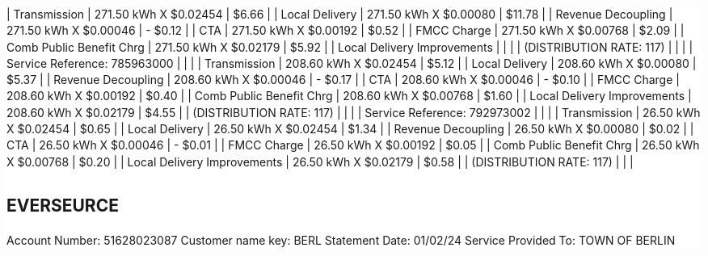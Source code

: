 | Transmission | 271.50 kWh X $\$ 0.02454$ | $\$ 6.66$ |
| Local Delivery | 271.50 kWh X $\$ 0.00080$ | $\$ 11.78$ |
| Revenue Decoupling | 271.50 kWh X $\$ 0.00046$ | - $\$ 0.12$ |
| CTA | 271.50 kWh X $\$ 0.00192$ | $\$ 0.52$ |
| FMCC Charge | 271.50 kWh X $\$ 0.00768$ | $\$ 2.09$ |
| Comb Public Benefit Chrg | 271.50 kWh X $\$ 0.02179$ | $\$ 5.92$ |
| Local Delivery Improvements |  |  |
| (DISTRIBUTION RATE: 117) |  |  |
| Service Reference: 785963000 |  |  |
| Transmission | 208.60 kWh X $\$ 0.02454$ | $\$ 5.12$ |
| Local Delivery | 208.60 kWh X $\$ 0.00080$ | $\$ 5.37$ |
| Revenue Decoupling | 208.60 kWh X $\$ 0.00046$ | - $\$ 0.17$ |
| CTA | 208.60 kWh X $\$ 0.00046$ | - $\$ 0.10$ |
| FMCC Charge | 208.60 kWh X $\$ 0.00192$ | $\$ 0.40$ |
| Comb Public Benefit Chrg | 208.60 kWh X $\$ 0.00768$ | $\$ 1.60$ |
| Local Delivery Improvements | 208.60 kWh X $\$ 0.02179$ | $\$ 4.55$ |
| (DISTRIBUTION RATE: 117) |  |  |
| Service Reference: 792973002 |  |  |
| Transmission | 26.50 kWh X $\$ 0.02454$ | $\$ 0.65$ |
| Local Delivery | 26.50 kWh X $\$ 0.02454$ | $\$ 1.34$ |
| Revenue Decoupling | 26.50 kWh X $\$ 0.00080$ | $\$ 0.02$ |
| CTA | 26.50 kWh X $\$ 0.00046$ | - $\$ 0.01$ |
| FMCC Charge | 26.50 kWh X $\$ 0.00192$ | $\$ 0.05$ |
| Comb Public Benefit Chrg | 26.50 kWh X $\$ 0.00768$ | $\$ 0.20$ |
| Local Delivery Improvements | 26.50 kWh X $\$ 0.02179$ | $\$ 0.58$ |
| (DISTRIBUTION RATE: 117) |  |  |

## EVERSEURCE

Account Number: 51628023087
Customer name key: BERL
Statement Date: 01/02/24
Service Provided To:
TOWN OF BERLIN
